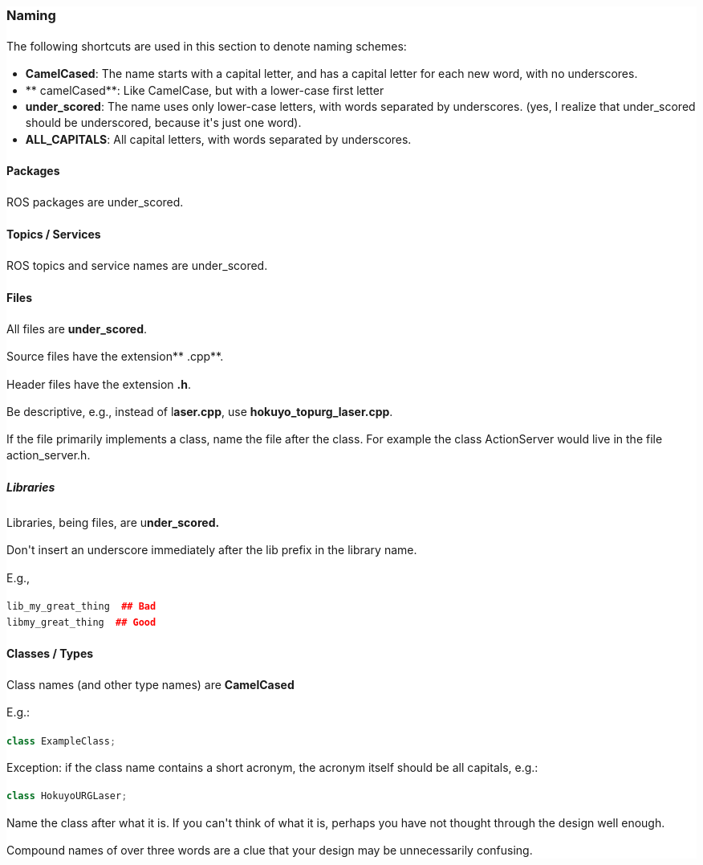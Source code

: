 ### Naming
The following shortcuts are used in this section to denote naming schemes:

* **CamelCased**: The name starts with a capital letter, and has a capital letter for each new word, with no underscores.
* ** camelCased**: Like CamelCase, but with a lower-case first letter
* **under_scored**: The name uses only lower-case letters, with words separated by underscores. (yes, I realize that under_scored should be underscored, because it's just one word).
* **ALL_CAPITALS**: All capital letters, with words separated by underscores.

#### Packages
ROS packages are under_scored.

#### Topics / Services
ROS topics and service names are under_scored.

#### Files
All files are **under_scored**.

Source files have the extension** .cpp**.

Header files have the extension **.h**.

Be descriptive, e.g., instead of l**aser.cpp**, use **hokuyo_topurg_laser.cpp**.

If the file primarily implements a class, name the file after the class. For example the class ActionServer would live in the file action_server.h.

##### Libraries
Libraries, being files, are u**nder_scored.**

Don't insert an underscore immediately after the lib prefix in the library name.

E.g.,
``` C++
lib_my_great_thing  ## Bad
libmy_great_thing  ## Good
```

#### Classes / Types
Class names (and other type names) are **CamelCased**

E.g.:
``` C++
class ExampleClass;
``` 
Exception: if the class name contains a short acronym, the acronym itself should be all capitals, e.g.:
``` C++
class HokuyoURGLaser;
``` 
Name the class after what it is. If you can't think of what it is, perhaps you have not thought through the design well enough.

Compound names of over three words are a clue that your design may be unnecessarily confusing.
